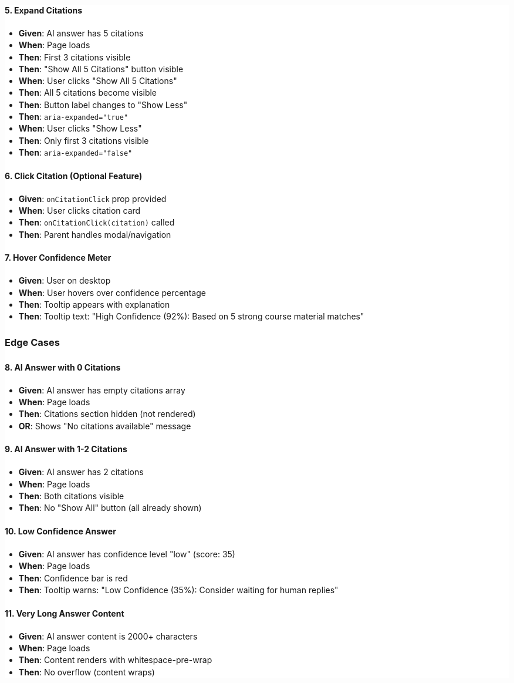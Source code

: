 #### 5. Expand Citations
- **Given**: AI answer has 5 citations
- **When**: Page loads
- **Then**: First 3 citations visible
- **Then**: "Show All 5 Citations" button visible
- **When**: User clicks "Show All 5 Citations"
- **Then**: All 5 citations become visible
- **Then**: Button label changes to "Show Less"
- **Then**: `aria-expanded="true"`
- **When**: User clicks "Show Less"
- **Then**: Only first 3 citations visible
- **Then**: `aria-expanded="false"`

#### 6. Click Citation (Optional Feature)
- **Given**: `onCitationClick` prop provided
- **When**: User clicks citation card
- **Then**: `onCitationClick(citation)` called
- **Then**: Parent handles modal/navigation

#### 7. Hover Confidence Meter
- **Given**: User on desktop
- **When**: User hovers over confidence percentage
- **Then**: Tooltip appears with explanation
- **Then**: Tooltip text: "High Confidence (92%): Based on 5 strong course material matches"

### Edge Cases

#### 8. AI Answer with 0 Citations
- **Given**: AI answer has empty citations array
- **When**: Page loads
- **Then**: Citations section hidden (not rendered)
- **OR**: Shows "No citations available" message

#### 9. AI Answer with 1-2 Citations
- **Given**: AI answer has 2 citations
- **When**: Page loads
- **Then**: Both citations visible
- **Then**: No "Show All" button (all already shown)

#### 10. Low Confidence Answer
- **Given**: AI answer has confidence level "low" (score: 35)
- **When**: Page loads
- **Then**: Confidence bar is red
- **Then**: Tooltip warns: "Low Confidence (35%): Consider waiting for human replies"

#### 11. Very Long Answer Content
- **Given**: AI answer content is 2000+ characters
- **When**: Page loads
- **Then**: Content renders with whitespace-pre-wrap
- **Then**: No overflow (content wraps)
